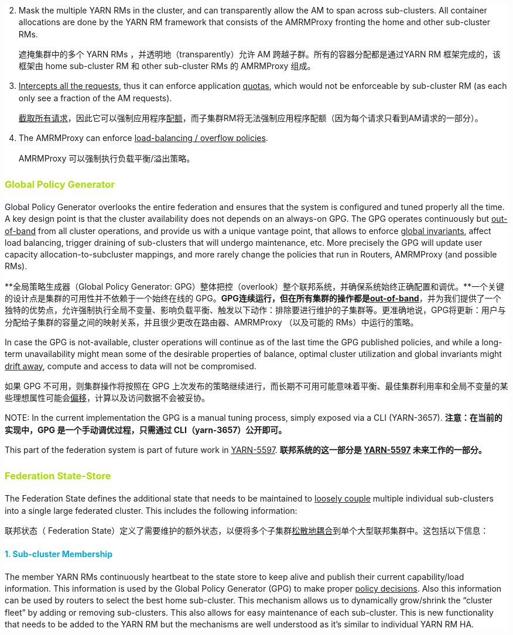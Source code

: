 2. Mask the multiple YARN RMs in the cluster, and can transparently allow the AM to span across sub-clusters. All container allocations are done by the YARN RM framework that consists of the AMRMProxy fronting the home and other sub-cluster RMs.

    遮掩集群中的多个 YARN RMs ，并透明地（transparently）允许 AM 跨越子群。所有的容器分配都是通过YARN RM 框架完成的，该框架由 home sub-cluster  RM 和 other sub-cluster RMs 的 AMRMProxy 组成。

3. <u>Intercepts all the requests</u>, thus it can enforce application <u>quotas</u>, which would not be enforceable by sub-cluster RM (as each only see a fraction of the AM requests).

    <u>截取所有请求</u>，因此它可以强制应用程序<u>配额</u>，而子集群RM将无法强制应用程序配额（因为每个请求只看到AM请求的一部分）。

4. The AMRMProxy can enforce <u>load-balancing / overflow policies</u>.

    AMRMProxy 可以强制执行负载平衡/溢出策略。

### <font color="#A5DF00">Global Policy Generator</font>

Global Policy Generator overlooks the entire federation and ensures that the system is configured and tuned properly all the time. A key design point is that the cluster availability does not depends on an always-on GPG. The GPG operates continuously but <u>out-of-band</u> from all cluster operations, and provide us with a unique vantage point, that allows to enforce <u>global invariants</u>, affect load balancing, trigger draining of sub-clusters that will undergo maintenance, etc. More precisely the GPG will update user capacity allocation-to-subcluster mappings, and more rarely change the policies that run in Routers, AMRMProxy (and possible RMs).

**全局策略生成器（Global Policy Generator: GPG）整体把控（overlook）整个联邦系统，并确保系统始终正确配置和调优。**一个关键的设计点是集群的可用性并不依赖于一个始终在线的 GPG。**GPG连续运行，但在所有集群的操作都是[out-of-band](https://baike.baidu.com/item/out-of-band/15801641?fr=aladdin)**，并为我们提供了一个独特的优势点，允许强制执行全局不变量、影响负载平衡、触发以下动作：排除要进行维护的子集群等。更准确地说，GPG将更新：用户与分配给子集群的容量之间的映射关系，并且很少更改在路由器、AMRMProxy （以及可能的 RMs）中运行的策略。

In case the GPG is not-available, cluster operations will continue as of the last time the GPG published policies, and while a long-term unavailability might mean some of the desirable properties of balance, optimal cluster utilization and global invariants might <u>drift away</u>, compute and access to data will not be compromised.

如果 GPG 不可用，则集群操作将按照在 GPG 上次发布的策略继续进行，而长期不可用可能意味着平衡、最佳集群利用率和全局不变量的某些理想属性可能会<u>偏移</u>，计算以及访问数据不会被妥协。

NOTE: In the current implementation the GPG is a manual tuning process, simply exposed via a CLI (YARN-3657).
**注意：在当前的实现中，GPG 是一个手动调优过程，只需通过 CLI（yarn-3657）公开即可。**

This part of the federation system is part of future work in [YARN-5597](https://issues.apache.org/jira/browse/YARN-5597).
**联邦系统的这一部分是 [YARN-5597](https://issues.apache.org/jira/browse/YARN-5597) 未来工作的一部分。**

### <font color="#A5DF00">Federation State-Store</font>

The Federation State defines the additional state that needs to be maintained to <u>loosely couple</u> multiple individual sub-clusters into a single large federated cluster. This includes the following information:

联邦状态（ Federation State）定义了需要维护的额外状态，以便将多个子集群<u>松散地耦合</u>到单个大型联邦集群中。这包括以下信息：

#### <font color="#01A9DB">1. Sub-cluster Membership</font>

The member YARN RMs continuously heartbeat to the state store to keep alive and publish their current capability/load information. This information is used by the Global Policy Generator (GPG) to make proper <u>policy decisions</u>. Also this information can be used by routers to select the best home sub-cluster. This mechanism allows us to dynamically grow/shrink the “cluster fleet” by adding or removing sub-clusters. This also allows for easy maintenance of each sub-cluster. This is new functionality that needs to be added to the YARN RM but the mechanisms are well understood as it’s similar to individual YARN RM HA.
